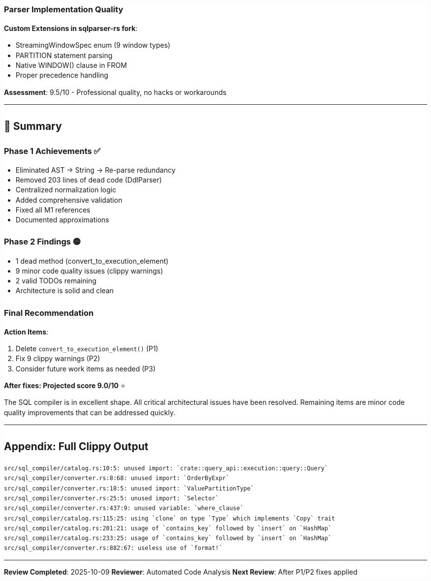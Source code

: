 ### Parser Implementation Quality

**Custom Extensions in sqlparser-rs fork**:
- StreamingWindowSpec enum (9 window types)
- PARTITION statement parsing
- Native WINDOW() clause in FROM
- Proper precedence handling

**Assessment**: 9.5/10 - Professional quality, no hacks or workarounds

---

## 📝 Summary

### Phase 1 Achievements ✅

- Eliminated AST → String → Re-parse redundancy
- Removed 203 lines of dead code (DdlParser)
- Centralized normalization logic
- Added comprehensive validation
- Fixed all M1 references
- Documented approximations

### Phase 2 Findings 🟡

- 1 dead method (convert_to_execution_element)
- 9 minor code quality issues (clippy warnings)
- 2 valid TODOs remaining
- Architecture is solid and clean

### Final Recommendation

**Action Items**:
1. Delete `convert_to_execution_element()` (P1)
2. Fix 9 clippy warnings (P2)
3. Consider future work items as needed (P3)

**After fixes: Projected score 9.0/10** ⭐

The SQL compiler is in excellent shape. All critical architectural issues have been resolved. Remaining items are minor code quality improvements that can be addressed quickly.

---

## Appendix: Full Clippy Output

```
src/sql_compiler/catalog.rs:10:5: unused import: `crate::query_api::execution::query::Query`
src/sql_compiler/converter.rs:8:68: unused import: `OrderByExpr`
src/sql_compiler/converter.rs:18:5: unused import: `ValuePartitionType`
src/sql_compiler/converter.rs:25:5: unused import: `Selector`
src/sql_compiler/converter.rs:437:9: unused variable: `where_clause`
src/sql_compiler/catalog.rs:115:25: using `clone` on type `Type` which implements `Copy` trait
src/sql_compiler/catalog.rs:201:21: usage of `contains_key` followed by `insert` on `HashMap`
src/sql_compiler/catalog.rs:233:25: usage of `contains_key` followed by `insert` on `HashMap`
src/sql_compiler/converter.rs:882:67: useless use of `format!`
```

---

**Review Completed**: 2025-10-09
**Reviewer**: Automated Code Analysis
**Next Review**: After P1/P2 fixes applied
